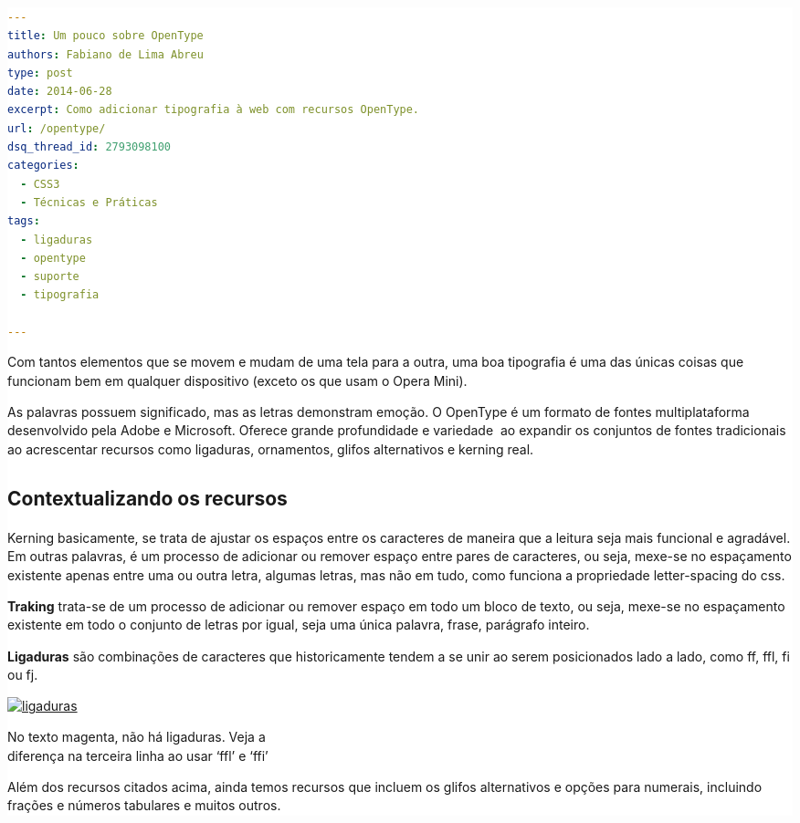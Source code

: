 ```yaml
---
title: Um pouco sobre OpenType
authors: Fabiano de Lima Abreu
type: post
date: 2014-06-28
excerpt: Como adicionar tipografia à web com recursos OpenType.
url: /opentype/
dsq_thread_id: 2793098100
categories:
  - CSS3
  - Técnicas e Práticas
tags:
  - ligaduras
  - opentype
  - suporte
  - tipografia

---
```

Com tantos elementos que se movem e mudam de uma tela para a outra, uma boa tipografia é uma das únicas coisas que funcionam bem em qualquer dispositivo (exceto os que usam o Opera Mini).

As palavras possuem significado, mas as letras demonstram emoção. O OpenType é um formato de fontes multiplataforma desenvolvido pela Adobe e Microsoft. Oferece grande profundidade e variedade  ao expandir os conjuntos de fontes tradicionais ao acrescentar recursos como ligaduras, ornamentos, glifos alternativos e kerning real.

## **Contextualizando os recursos**

Kerning basicamente, se trata de ajustar os espaços entre os caracteres de maneira que a leitura seja mais funcional e agradável. Em outras palavras, é um processo de adicionar ou remover espaço entre pares de caracteres, ou seja, mexe-se no espaçamento existente apenas entre uma ou outra letra, algumas letras, mas não em tudo, como funciona a propriedade letter-spacing do css.

**Traking** trata-se de um processo de adicionar ou remover espaço em todo um bloco de texto, ou seja, mexe-se no espaçamento existente em todo o conjunto de letras por igual, seja uma única palavra, frase, parágrafo inteiro.

**Ligaduras** são combinações de caracteres que historicamente tendem a se unir ao serem posicionados lado a lado, como ff, ffl, fi ou fj.

<div id="attachment_43150" style="width: 337px" class="wp-caption alignnone">
  <a href="https://raw.githubusercontent.com/diegoeis/tableless-static-images/master/2014/06/ligaduras.jpg"><img class="wp-image-43150" src="https://raw.githubusercontent.com/diegoeis/tableless-static-images/master/2014/06/ligaduras-265x132.jpg" alt="ligaduras" width="327" height="163" srcset="uploads/2014/06/ligaduras-265x132.jpg 265w, uploads/2014/06/ligaduras-400x200.jpg 400w, uploads/2014/06/ligaduras.jpg 558w" sizes="(max-width: 327px) 100vw, 327px" /></a>
  
  <p class="wp-caption-text">
    No texto magenta, não há ligaduras. Veja a diferença na terceira linha ao usar &#8216;ffl&#8217; e &#8216;ffi&#8217;
  </p>
</div>

Além dos recursos citados acima, ainda temos recursos que incluem os glifos alternativos e opções para numerais, incluindo frações e números tabulares e muitos outros.
